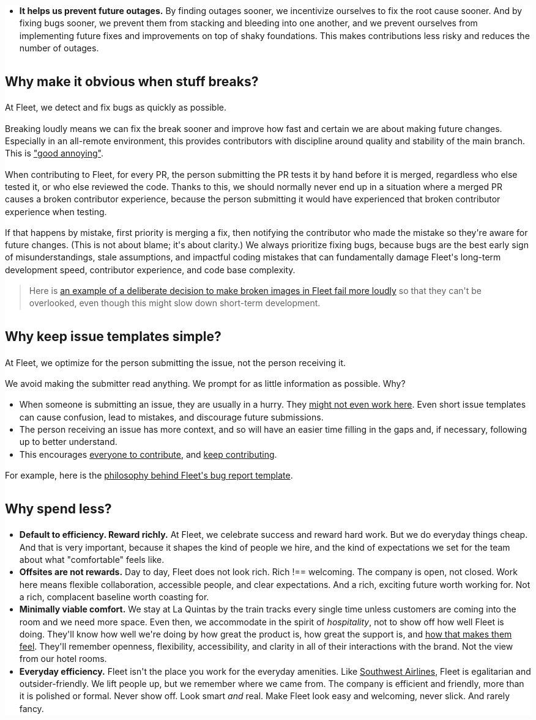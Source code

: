 * **It helps us prevent future outages.** By finding outages sooner, we incentivize ourselves to fix the root cause sooner. And by fixing bugs sooner, we prevent them from stacking and bleeding into one another, and we prevent ourselves from implementing future fixes and improvements on top of shaky foundations. This makes contributions less risky and reduces the number of outages.

## Why make it obvious when stuff breaks?

At Fleet, we detect and fix bugs as quickly as possible.

Breaking loudly means we can fix the break sooner and improve how fast and certain we are about making future changes. Especially in an all-remote environment, this provides contributors with discipline around quality and stability of the main branch. This is ["good annoying"](https://agilehope.blogspot.com/2014/12/diy-build-light-indicator.html).

When contributing to Fleet, for every PR, the person submitting the PR tests it by hand before it is merged, regardless who else tested it, or who else reviewed the code. Thanks to this, we should normally never end up in a situation where a merged PR causes a broken contributor experience, because the person submitting it would have experienced that broken contributor experience when testing.

If that happens by mistake, first priority is merging a fix, then notifying the contributor who made the mistake so they're aware for future changes. (This is not about blame; it's about clarity.) We always prioritize fixing bugs, because bugs are the best early sign of misunderstandings, stale assumptions, and impactful coding mistakes that can fundamentally damage Fleet's long-term development speed, contributor experience, and code base complexity.

> Here is [an example of a deliberate decision to make broken images in Fleet fail more loudly](https://github.com/fleetdm/fleet/issues/12305#issuecomment-1671924257) so that they can't be overlooked, even though this might slow down short-term development.

## Why keep issue templates simple?

At Fleet, we optimize for the person submitting the issue, not the person receiving it.

We avoid making the submitter read anything. We prompt for as little information as possible. Why?

* When someone is submitting an issue, they are usually in a hurry. They [might not even work here](https://fleetdm.com/handbook/company/why-this-way#why-open-source). Even short issue templates can cause confusion, lead to mistakes, and discourage future submissions.
* The person receiving an issue has more context, and so will have an easier time filling in the gaps and, if necessary, following up to better understand.
* This encourages [everyone to contribute](https://fleetdm.com/handbook/company#openness), and [keep contributing](https://fleetdm.com/handbook/company#results).

For example, here is the [philosophy behind Fleet's bug report template](https://github.com/fleetdm/fleet/pull/13204#issuecomment-1678419117).

## Why spend less?

* **Default to efficiency. Reward richly.** At Fleet, we celebrate success and reward hard work. But we do everyday things cheap. And that is very important, because it shapes the kind of people we hire, and the kind of expectations we set for the team about what "comfortable" feels like.
* **Offsites are not rewards.** Day to day, Fleet does not look rich. Rich !== welcoming. The company is open, not closed. Work here means flexible collaboration, accessible people, and clear expectations. And a rich, exciting future worth working for. Not a rich, complacent baseline worth coasting for.
* **Minimally viable comfort.** We stay at La Quintas by the train tracks every single time unless customers are coming into the room and we need more space. Even then, we accommodate in the spirit of _hospitality_, not to show off how well Fleet is doing. They'll know how well we're doing by how great the product is, how great the support is, and [how that makes them feel](https://fleetdm.com/handbook/company#purpose). They'll remember openness, flexibility, accessibility, and clarity in all of their interactions with the brand. Not the view from our hotel rooms.
* **Everyday efficiency.** Fleet isn't the place you work for the everyday amenities. Like [Southwest Airlines](https://hbsp.harvard.edu/product/W94C04-PDF-ENG), Fleet is egalitarian and outsider-friendly. We lift people up, but we remember where we came from. The company is efficient and friendly, more than it is polished or formal. Never show off. Look smart _and_ real. Make Fleet look easy and welcoming, never slick. And rarely fancy.
